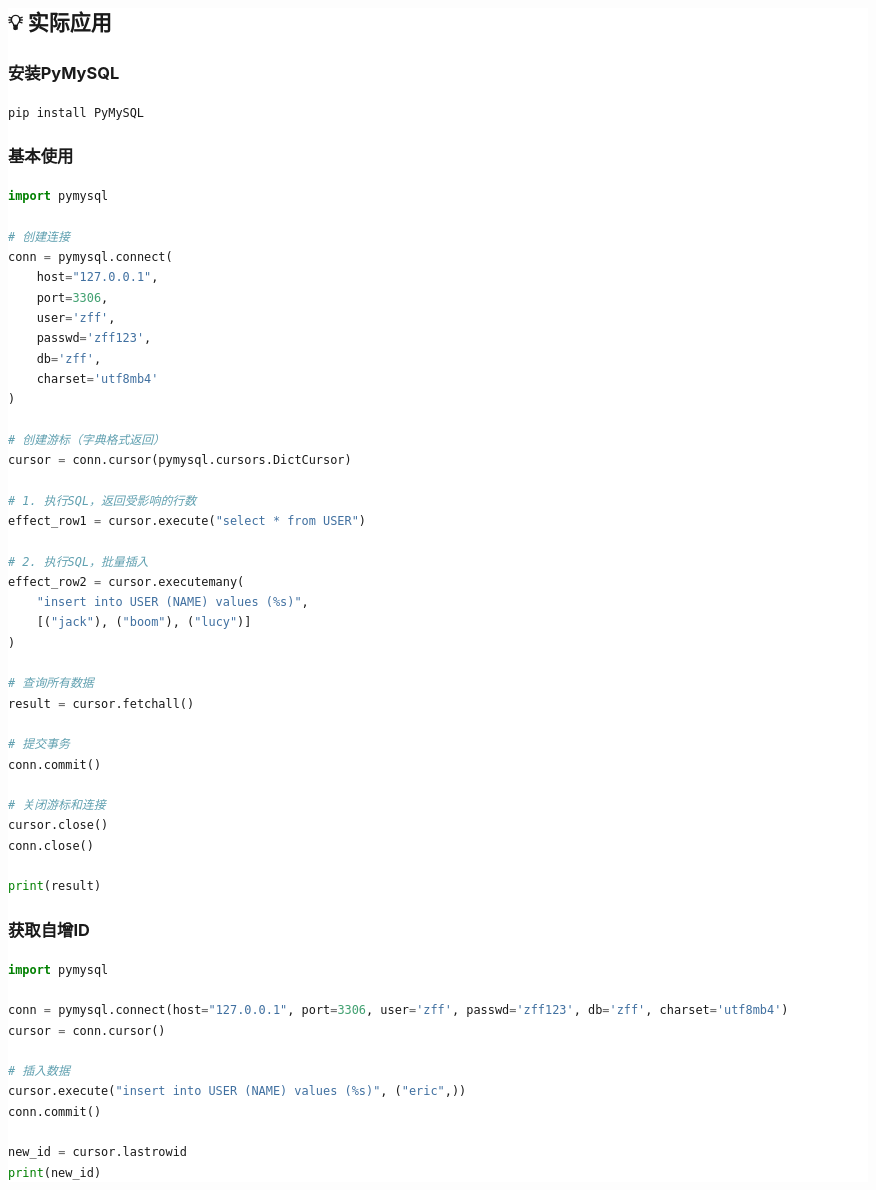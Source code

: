 ## 💡 实际应用

### 安装PyMySQL

```bash
pip install PyMySQL
```

### 基本使用

```python
import pymysql

# 创建连接
conn = pymysql.connect(
    host="127.0.0.1",
    port=3306,
    user='zff',
    passwd='zff123',
    db='zff',
    charset='utf8mb4'
)

# 创建游标（字典格式返回）
cursor = conn.cursor(pymysql.cursors.DictCursor)

# 1. 执行SQL，返回受影响的行数
effect_row1 = cursor.execute("select * from USER")

# 2. 执行SQL，批量插入
effect_row2 = cursor.executemany(
    "insert into USER (NAME) values (%s)",
    [("jack"), ("boom"), ("lucy")]
)

# 查询所有数据
result = cursor.fetchall()

# 提交事务
conn.commit()

# 关闭游标和连接
cursor.close()
conn.close()

print(result)
```

### 获取自增ID

```python
import pymysql

conn = pymysql.connect(host="127.0.0.1", port=3306, user='zff', passwd='zff123', db='zff', charset='utf8mb4')
cursor = conn.cursor()

# 插入数据
cursor.execute("insert into USER (NAME) values (%s)", ("eric",))
conn.commit()

new_id = cursor.lastrowid
print(new_id)

```